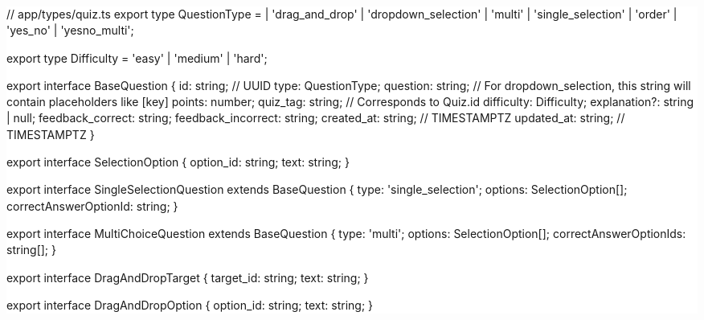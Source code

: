 // app/types/quiz.ts
export type QuestionType =
  | 'drag_and_drop'
  | 'dropdown_selection'
  | 'multi'
  | 'single_selection'
  | 'order'
  | 'yes_no'
  | 'yesno_multi';

export type Difficulty = 'easy' | 'medium' | 'hard';

export interface BaseQuestion {
  id: string; // UUID
  type: QuestionType;
  question: string; // For dropdown_selection, this string will contain placeholders like [key]
  points: number;
  quiz_tag: string; // Corresponds to Quiz.id
  difficulty: Difficulty;
  explanation?: string | null;
  feedback_correct: string;
  feedback_incorrect: string;
  created_at: string; // TIMESTAMPTZ
  updated_at: string; // TIMESTAMPTZ
}

export interface SelectionOption {
  option_id: string;
  text: string;
}

export interface SingleSelectionQuestion extends BaseQuestion {
  type: 'single_selection';
  options: SelectionOption[];
  correctAnswerOptionId: string; 
}

export interface MultiChoiceQuestion extends BaseQuestion {
  type: 'multi';
  options: SelectionOption[];
  correctAnswerOptionIds: string[];
}

export interface DragAndDropTarget {
  target_id: string;
  text: string;
}

export interface DragAndDropOption {
  option_id: string;
  text: string;
}


  [questionId: string]: UserAnswer;